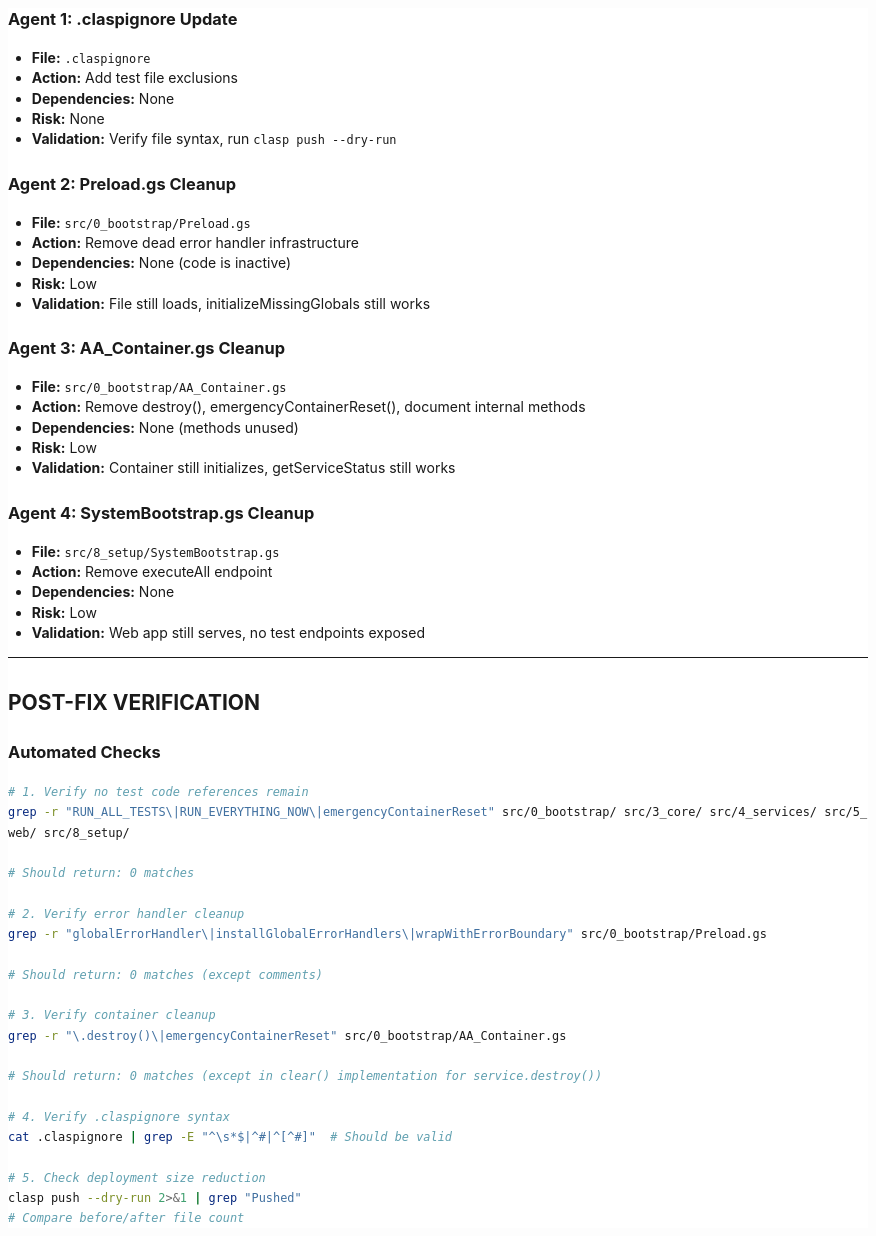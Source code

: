 ### Agent 1: .claspignore Update
- **File:** `.claspignore`
- **Action:** Add test file exclusions
- **Dependencies:** None
- **Risk:** None
- **Validation:** Verify file syntax, run `clasp push --dry-run`

### Agent 2: Preload.gs Cleanup
- **File:** `src/0_bootstrap/Preload.gs`
- **Action:** Remove dead error handler infrastructure
- **Dependencies:** None (code is inactive)
- **Risk:** Low
- **Validation:** File still loads, initializeMissingGlobals still works

### Agent 3: AA_Container.gs Cleanup
- **File:** `src/0_bootstrap/AA_Container.gs`
- **Action:** Remove destroy(), emergencyContainerReset(), document internal methods
- **Dependencies:** None (methods unused)
- **Risk:** Low
- **Validation:** Container still initializes, getServiceStatus still works

### Agent 4: SystemBootstrap.gs Cleanup
- **File:** `src/8_setup/SystemBootstrap.gs`
- **Action:** Remove executeAll endpoint
- **Dependencies:** None
- **Risk:** Low
- **Validation:** Web app still serves, no test endpoints exposed

---

## POST-FIX VERIFICATION

### Automated Checks
```bash
# 1. Verify no test code references remain
grep -r "RUN_ALL_TESTS\|RUN_EVERYTHING_NOW\|emergencyContainerReset" src/0_bootstrap/ src/3_core/ src/4_services/ src/5_web/ src/8_setup/

# Should return: 0 matches

# 2. Verify error handler cleanup
grep -r "globalErrorHandler\|installGlobalErrorHandlers\|wrapWithErrorBoundary" src/0_bootstrap/Preload.gs

# Should return: 0 matches (except comments)

# 3. Verify container cleanup
grep -r "\.destroy()\|emergencyContainerReset" src/0_bootstrap/AA_Container.gs

# Should return: 0 matches (except in clear() implementation for service.destroy())

# 4. Verify .claspignore syntax
cat .claspignore | grep -E "^\s*$|^#|^[^#]"  # Should be valid

# 5. Check deployment size reduction
clasp push --dry-run 2>&1 | grep "Pushed"
# Compare before/after file count
```
